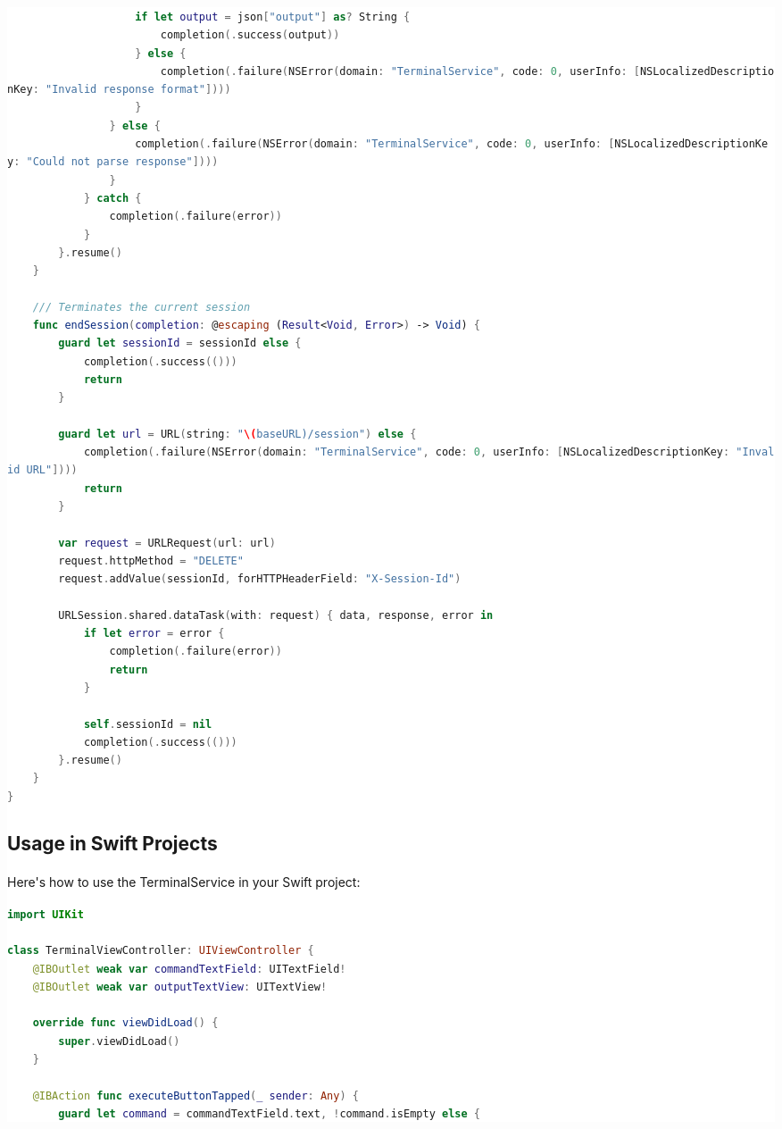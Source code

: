 ```swift
                    if let output = json["output"] as? String {
                        completion(.success(output))
                    } else {
                        completion(.failure(NSError(domain: "TerminalService", code: 0, userInfo: [NSLocalizedDescriptionKey: "Invalid response format"])))
                    }
                } else {
                    completion(.failure(NSError(domain: "TerminalService", code: 0, userInfo: [NSLocalizedDescriptionKey: "Could not parse response"])))
                }
            } catch {
                completion(.failure(error))
            }
        }.resume()
    }
    
    /// Terminates the current session
    func endSession(completion: @escaping (Result<Void, Error>) -> Void) {
        guard let sessionId = sessionId else {
            completion(.success(()))
            return
        }
        
        guard let url = URL(string: "\(baseURL)/session") else {
            completion(.failure(NSError(domain: "TerminalService", code: 0, userInfo: [NSLocalizedDescriptionKey: "Invalid URL"])))
            return
        }
        
        var request = URLRequest(url: url)
        request.httpMethod = "DELETE"
        request.addValue(sessionId, forHTTPHeaderField: "X-Session-Id")
        
        URLSession.shared.dataTask(with: request) { data, response, error in
            if let error = error {
                completion(.failure(error))
                return
            }
            
            self.sessionId = nil
            completion(.success(()))
        }.resume()
    }
}
```

## Usage in Swift Projects

Here's how to use the TerminalService in your Swift project:

```swift
import UIKit

class TerminalViewController: UIViewController {
    @IBOutlet weak var commandTextField: UITextField!
    @IBOutlet weak var outputTextView: UITextView!
    
    override func viewDidLoad() {
        super.viewDidLoad()
    }
    
    @IBAction func executeButtonTapped(_ sender: Any) {
        guard let command = commandTextField.text, !command.isEmpty else {
```